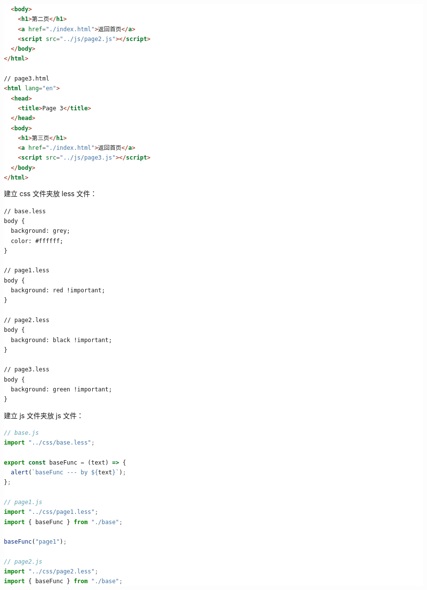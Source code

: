```html
  <body>
    <h1>第二页</h1>
    <a href="./index.html">返回首页</a>
    <script src="../js/page2.js"></script>
  </body>
</html>

// page3.html
<html lang="en">
  <head>
    <title>Page 3</title>
  </head>
  <body>
    <h1>第三页</h1>
    <a href="./index.html">返回首页</a>
    <script src="../js/page3.js"></script>
  </body>
</html>
```

建立 css 文件夹放 less 文件：

```less
// base.less
body {
  background: grey;
  color: #ffffff;
}

// page1.less
body {
  background: red !important;
}

// page2.less
body {
  background: black !important;
}

// page3.less
body {
  background: green !important;
}
```

建立 js 文件夹放 js 文件：

```js
// base.js
import "../css/base.less";

export const baseFunc = (text) => {
  alert(`baseFunc --- by ${text}`);
};

// page1.js
import "../css/page1.less";
import { baseFunc } from "./base";

baseFunc("page1");

// page2.js
import "../css/page2.less";
import { baseFunc } from "./base";

```